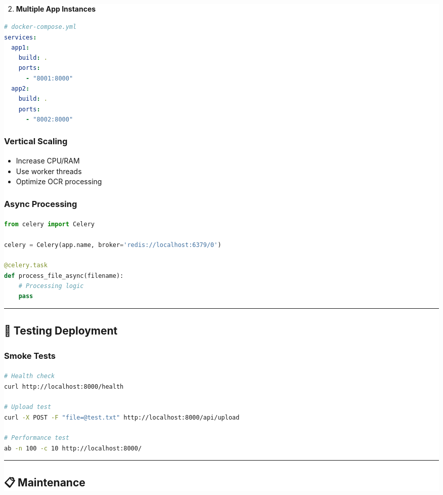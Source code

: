 2. **Multiple App Instances**
```yaml
# docker-compose.yml
services:
  app1:
    build: .
    ports:
      - "8001:8000"
  app2:
    build: .
    ports:
      - "8002:8000"
```

### Vertical Scaling

- Increase CPU/RAM
- Use worker threads
- Optimize OCR processing

### Async Processing

```python
from celery import Celery

celery = Celery(app.name, broker='redis://localhost:6379/0')

@celery.task
def process_file_async(filename):
    # Processing logic
    pass
```

---

## 🧪 Testing Deployment

### Smoke Tests
```bash
# Health check
curl http://localhost:8000/health

# Upload test
curl -X POST -F "file=@test.txt" http://localhost:8000/api/upload

# Performance test
ab -n 100 -c 10 http://localhost:8000/
```

---

## 📋 Maintenance
